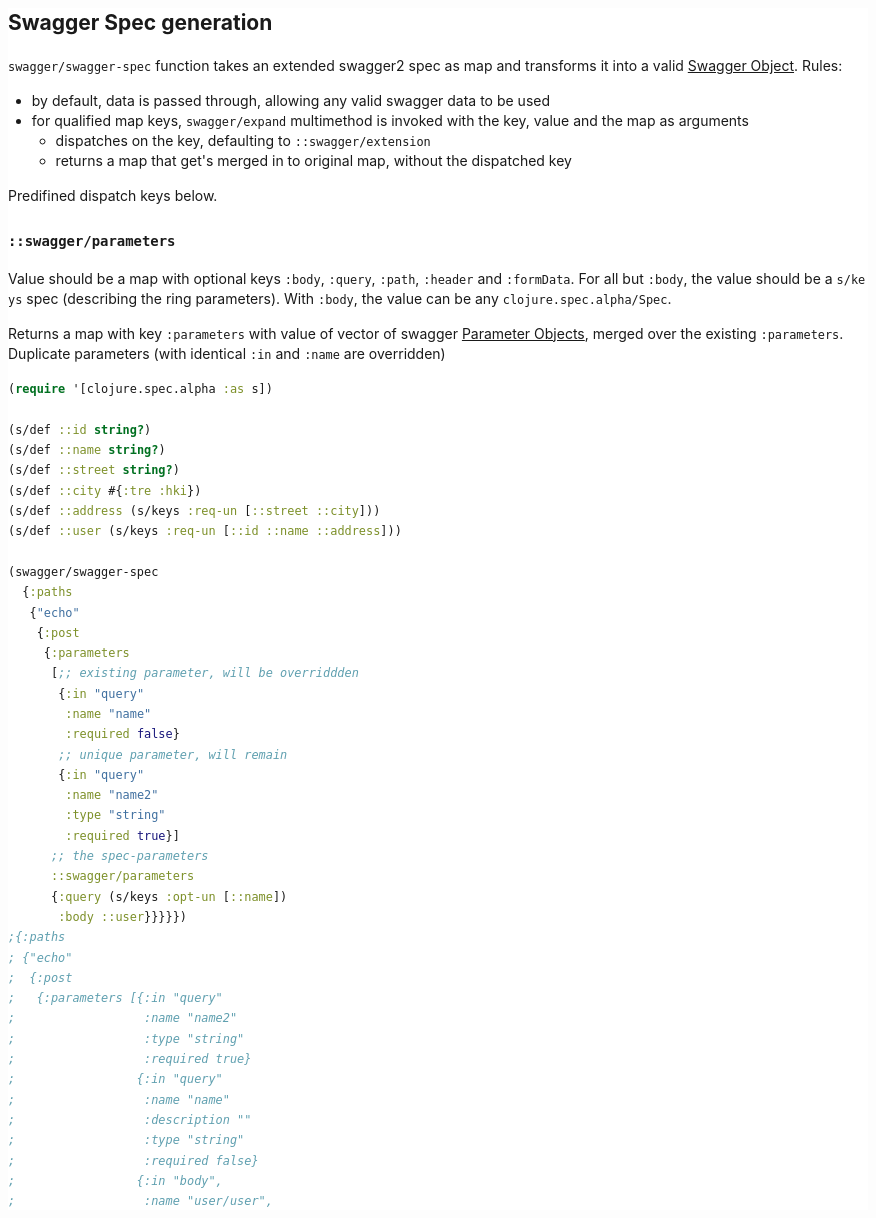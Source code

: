 
## Swagger Spec generation

`swagger/swagger-spec` function takes an extended swagger2 spec as map and transforms it into a valid [Swagger Object](http://swagger.io/specification/#swaggerObject). Rules:

* by default, data is passed through, allowing any valid swagger data to be used
* for qualified map keys, `swagger/expand` multimethod is invoked with the key, value and the map as arguments
  * dispatches on the key, defaulting to `::swagger/extension`
  * returns a map that get's merged in to original map, without the dispatched key

Predifined dispatch keys below.

### `::swagger/parameters`

Value should be a map with optional keys `:body`, `:query`, `:path`, `:header` and `:formData`. For all but `:body`, the value should be a `s/keys` spec (describing the ring parameters). With `:body`, the value can be any `clojure.spec.alpha/Spec`.

Returns a map with key `:parameters` with value of vector of swagger [Parameter Objects](http://swagger.io/specification/#parameterObject), merged over the existing `:parameters`. Duplicate parameters (with identical `:in` and `:name` are overridden)

```clj
(require '[clojure.spec.alpha :as s])

(s/def ::id string?)
(s/def ::name string?)
(s/def ::street string?)
(s/def ::city #{:tre :hki})
(s/def ::address (s/keys :req-un [::street ::city]))
(s/def ::user (s/keys :req-un [::id ::name ::address]))

(swagger/swagger-spec
  {:paths
   {"echo"
    {:post
     {:parameters
      [;; existing parameter, will be overriddden
       {:in "query"
        :name "name"
        :required false}
       ;; unique parameter, will remain
       {:in "query"
        :name "name2"
        :type "string"
        :required true}]
      ;; the spec-parameters
      ::swagger/parameters
      {:query (s/keys :opt-un [::name])
       :body ::user}}}}})
;{:paths
; {"echo"
;  {:post
;   {:parameters [{:in "query"
;                  :name "name2"
;                  :type "string"
;                  :required true}
;                 {:in "query"
;                  :name "name"
;                  :description ""
;                  :type "string"
;                  :required false}
;                 {:in "body",
;                  :name "user/user",
```